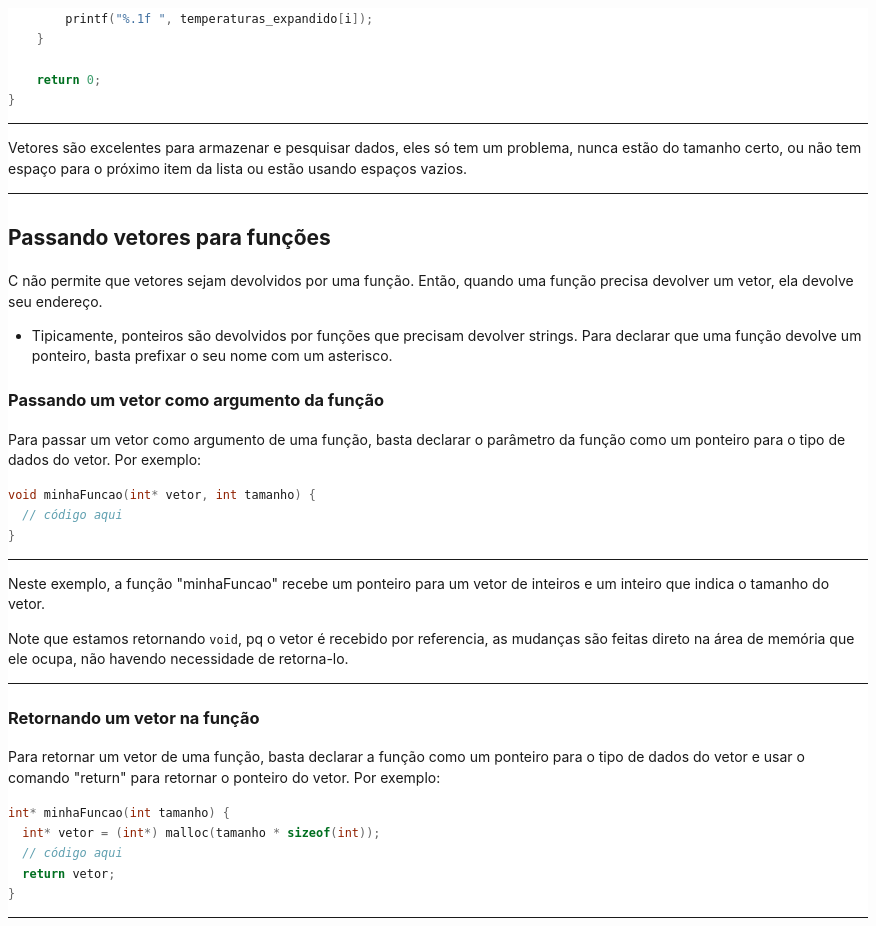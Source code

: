 ```c
        printf("%.1f ", temperaturas_expandido[i]);
    }
    
    return 0;
}

```

---

Vetores são excelentes para armazenar e pesquisar dados, eles só tem um problema, nunca estão do tamanho certo, ou não tem espaço para o próximo item da lista ou estão usando espaços vazios.

---

## Passando vetores para funções ##

C não permite que vetores sejam devolvidos por uma função. Então, quando uma função precisa devolver um vetor, ela devolve seu endereço.

- Tipicamente, ponteiros são devolvidos por funções que precisam devolver strings. Para declarar que uma função devolve um ponteiro, basta prefixar o seu nome com um asterisco.

### Passando um vetor como argumento da função ###

Para passar um vetor como argumento de uma função, basta declarar o parâmetro da função como um ponteiro para o tipo de dados do vetor. Por exemplo:

```c
void minhaFuncao(int* vetor, int tamanho) {
  // código aqui
}
```

---

Neste exemplo, a função "minhaFuncao" recebe um ponteiro para um vetor de inteiros e um inteiro que indica o tamanho do vetor.

Note que estamos retornando `void`, pq o vetor é recebido por referencia, as mudanças são feitas direto na área de memória que ele ocupa, não havendo necessidade de retorna-lo.

---

### Retornando um vetor na função ###

Para retornar um vetor de uma função, basta declarar a função como um ponteiro para o tipo de dados do vetor e usar o comando "return" para retornar o ponteiro do vetor. Por exemplo:

````c
int* minhaFuncao(int tamanho) {
  int* vetor = (int*) malloc(tamanho * sizeof(int));
  // código aqui
  return vetor;
}
````

---